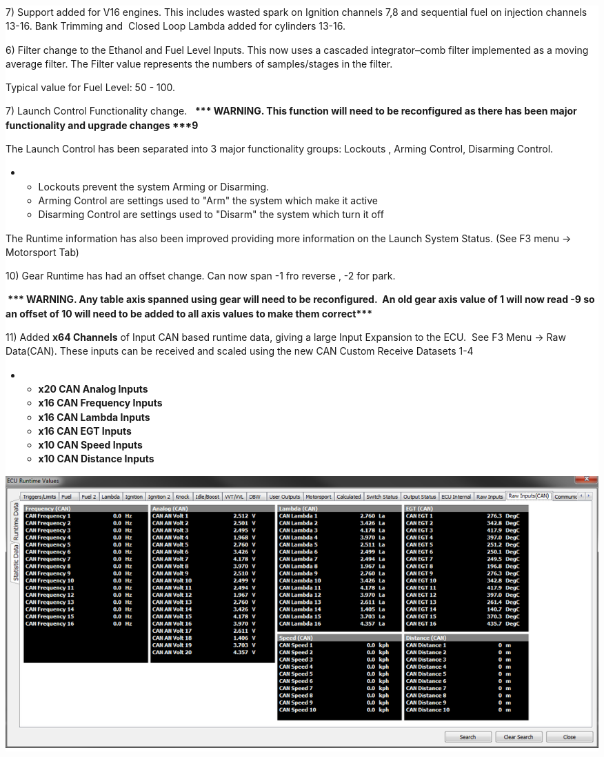 

&#55;) Support added for V16 engines. This includes wasted spark on Ignition channels 7,8 and sequential fuel on injection channels 13-16. Bank Trimming and&nbsp; Closed Loop Lambda added for cylinders 13-16.


&#54;) Filter change to the Ethanol and Fuel Level Inputs. This now uses a cascaded integrator–comb filter implemented as a moving average filter. The Filter value represents the numbers of samples/stages in the filter.

Typical value for Fuel Level: 50 - 100.


&#55;) Launch Control Functionality change. &nbsp; **\*\*\* WARNING. This function will need to be reconfigured as there has been major functionality and upgrade changes \*\*\*9**

The Launch Control has been separated into 3 major functionality groups: Lockouts , Arming Control, Disarming Control.&nbsp;

* &nbsp;
  * Lockouts prevent the system Arming or Disarming.
  * Arming Control are settings used to "Arm" the system which make it active
  * Disarming Control are settings used to "Disarm" the system which turn it off


The Runtime information has also been improved providing more information on the Launch System Status. (See F3 menu -\> Motorsport Tab)


&#49;0) Gear Runtime has had an offset change. Can now span -1 fro reverse , -2 for park.&nbsp;

**&nbsp;\*\*\* WARNING. Any table axis spanned using gear will need to be reconfigured.&nbsp; An old gear axis value of 1 will now read -9 so an offset of 10 will need to be added to all axis values to make them correct\*\*\***


&#49;1) Added **x64 Channels** of Input CAN based runtime data, giving a large Input Expansion to the ECU.&nbsp; See F3 Menu -\> Raw Data(CAN). These inputs can be received and scaled using the new CAN Custom Receive Datasets 1-4

* &nbsp;
  * **x20 CAN Analog Inputs**
  * **x16 CAN Frequency Inputs**
  * **x16 CAN Lambda Inputs**
  * **x16 CAN EGT Inputs**
  * **x10 CAN Speed Inputs**
  * **x10 CAN Distance Inputs**


![Image](</img/NewItem103.png>)

